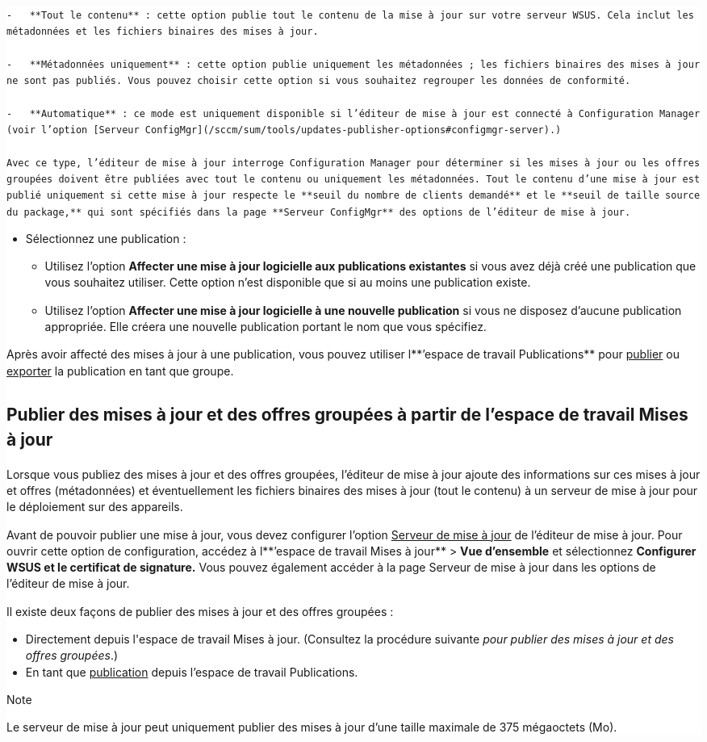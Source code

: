     -   **Tout le contenu** : cette option publie tout le contenu de la mise à jour sur votre serveur WSUS. Cela inclut les métadonnées et les fichiers binaires des mises à jour.

    -   **Métadonnées uniquement** : cette option publie uniquement les métadonnées ; les fichiers binaires des mises à jour ne sont pas publiés. Vous pouvez choisir cette option si vous souhaitez regrouper les données de conformité.

    -   **Automatique** : ce mode est uniquement disponible si l’éditeur de mise à jour est connecté à Configuration Manager (voir l’option [Serveur ConfigMgr](/sccm/sum/tools/updates-publisher-options#configmgr-server).)

    Avec ce type, l’éditeur de mise à jour interroge Configuration Manager pour déterminer si les mises à jour ou les offres groupées doivent être publiées avec tout le contenu ou uniquement les métadonnées. Tout le contenu d’une mise à jour est publié uniquement si cette mise à jour respecte le **seuil du nombre de clients demandé** et le **seuil de taille source du package,** qui sont spécifiés dans la page **Serveur ConfigMgr** des options de l’éditeur de mise à jour.

-   Sélectionnez une publication :

    -   Utilisez l’option **Affecter une mise à jour logicielle aux publications existantes** si vous avez déjà créé une publication que vous souhaitez utiliser. Cette option n’est disponible que si au moins une publication existe.

    -   Utilisez l’option **Affecter une mise à jour logicielle à une nouvelle publication** si vous ne disposez d’aucune publication appropriée. Elle créera une nouvelle publication portant le nom que vous spécifiez.

Après avoir affecté des mises à jour à une publication, vous pouvez utiliser l**’espace de travail Publications** pour [publier](/sccm/sum/tools/updates-publisher-publications#publish-pubilcations) ou [exporter](/sccm/sum/tools/updates-publisher-publications#export-a-pubilcation) la publication en tant que groupe.

## <a name="publish-updates-and-bundles-from-the-updates-workspace"></a>Publier des mises à jour et des offres groupées à partir de l’espace de travail Mises à jour
Lorsque vous publiez des mises à jour et des offres groupées, l’éditeur de mise à jour ajoute des informations sur ces mises à jour et offres (métadonnées) et éventuellement les fichiers binaires des mises à jour (tout le contenu) à un serveur de mise à jour pour le déploiement sur des appareils.

Avant de pouvoir publier une mise à jour, vous devez configurer l’option [Serveur de mise à jour](/sccm/sum/tools/updates-publisher-options#update-server) de l’éditeur de mise à jour. Pour ouvrir cette option de configuration, accédez à l**’espace de travail Mises à jour** &gt; **Vue d’ensemble** et sélectionnez **Configurer WSUS et le certificat de signature.** Vous pouvez également accéder à la page Serveur de mise à jour dans les options de l’éditeur de mise à jour.

Il existe deux façons de publier des mises à jour et des offres groupées :
-   Directement depuis l'espace de travail Mises à jour. (Consultez la procédure suivante *pour publier des mises à jour et des offres groupées*.)
-   En tant que [publication](/sccm/sum/tools/updates-publisher-publications#publish-pubilcations) depuis l’espace de travail Publications.  

> [!NOTE]   
> Le serveur de mise à jour peut uniquement publier des mises à jour d’une taille maximale de 375 mégaoctets (Mo).
